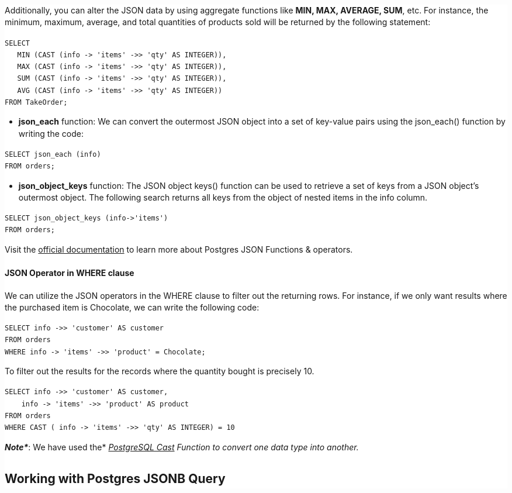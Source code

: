 Additionally, you can alter the JSON data by using aggregate functions like **MIN, MAX, AVERAGE, SUM**, etc.
For instance, the minimum, maximum, average, and total quantities of products sold will be returned by the following statement:

```
SELECT 
   MIN (CAST (info -> 'items' ->> 'qty' AS INTEGER)),
   MAX (CAST (info -> 'items' ->> 'qty' AS INTEGER)),
   SUM (CAST (info -> 'items' ->> 'qty' AS INTEGER)),
   AVG (CAST (info -> 'items' ->> 'qty' AS INTEGER))
FROM TakeOrder;
```

- **json_each** function: We can convert the outermost JSON object into a set of key-value pairs using the json_each() function by writing the code:

```
SELECT json_each (info)
FROM orders;
```

- **json_object_keys** function: The JSON object keys() function can be used to retrieve a set of keys from a JSON object’s outermost object. The following search returns all keys from the object of nested items in the info column.

```
SELECT json_object_keys (info->'items')
FROM orders;
```

Visit the [official documentation](https://www.postgresql.org/docs/12/functions-json.html) to learn more about Postgres JSON Functions & operators. 

#### JSON Operator in WHERE clause

We can utilize the JSON operators in the WHERE clause to filter out the returning rows. For instance, if we only want results where the purchased item is Chocolate, we can write the following code:

```
SELECT info ->> 'customer' AS customer
FROM orders
WHERE info -> 'items' ->> 'product' = Chocolate;
```

To filter out the results for the records where the quantity bought is precisely 10.

```
SELECT info ->> 'customer' AS customer,
	info -> 'items' ->> 'product' AS product
FROM orders
WHERE CAST ( info -> 'items' ->> 'qty' AS INTEGER) = 10
```

***Note\****: We have used the* [*PostgreSQL Cast*](https://hevodata.com/learn/postgresql-cast/) *Function to convert one data type into another.* 

## Working with Postgres JSONB Query
